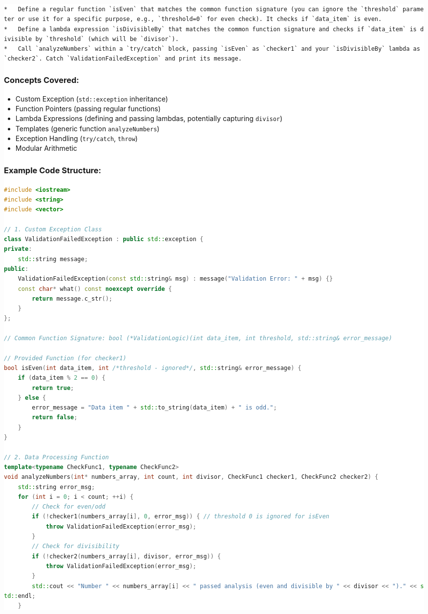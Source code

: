     *   Define a regular function `isEven` that matches the common function signature (you can ignore the `threshold` parameter or use it for a specific purpose, e.g., `threshold=0` for even check). It checks if `data_item` is even.
    *   Define a lambda expression `isDivisibleBy` that matches the common function signature and checks if `data_item` is divisible by `threshold` (which will be `divisor`).
    *   Call `analyzeNumbers` within a `try/catch` block, passing `isEven` as `checker1` and your `isDivisibleBy` lambda as `checker2`. Catch `ValidationFailedException` and print its message.

### Concepts Covered:
*   Custom Exception (`std::exception` inheritance)
*   Function Pointers (passing regular functions)
*   Lambda Expressions (defining and passing lambdas, potentially capturing `divisor`)
*   Templates (generic function `analyzeNumbers`)
*   Exception Handling (`try/catch`, `throw`)
*   Modular Arithmetic

### Example Code Structure:

```cpp
#include <iostream>
#include <string>
#include <vector>

// 1. Custom Exception Class
class ValidationFailedException : public std::exception {
private:
    std::string message;
public:
    ValidationFailedException(const std::string& msg) : message("Validation Error: " + msg) {}
    const char* what() const noexcept override {
        return message.c_str();
    }
};

// Common Function Signature: bool (*ValidationLogic)(int data_item, int threshold, std::string& error_message)

// Provided Function (for checker1)
bool isEven(int data_item, int /*threshold - ignored*/, std::string& error_message) {
    if (data_item % 2 == 0) {
        return true;
    } else {
        error_message = "Data item " + std::to_string(data_item) + " is odd.";
        return false;
    }
}

// 2. Data Processing Function
template<typename CheckFunc1, typename CheckFunc2>
void analyzeNumbers(int* numbers_array, int count, int divisor, CheckFunc1 checker1, CheckFunc2 checker2) {
    std::string error_msg;
    for (int i = 0; i < count; ++i) {
        // Check for even/odd
        if (!checker1(numbers_array[i], 0, error_msg)) { // threshold 0 is ignored for isEven
            throw ValidationFailedException(error_msg);
        }
        // Check for divisibility
        if (!checker2(numbers_array[i], divisor, error_msg)) {
            throw ValidationFailedException(error_msg);
        }
        std::cout << "Number " << numbers_array[i] << " passed analysis (even and divisible by " << divisor << ")." << std::endl;
    }
```